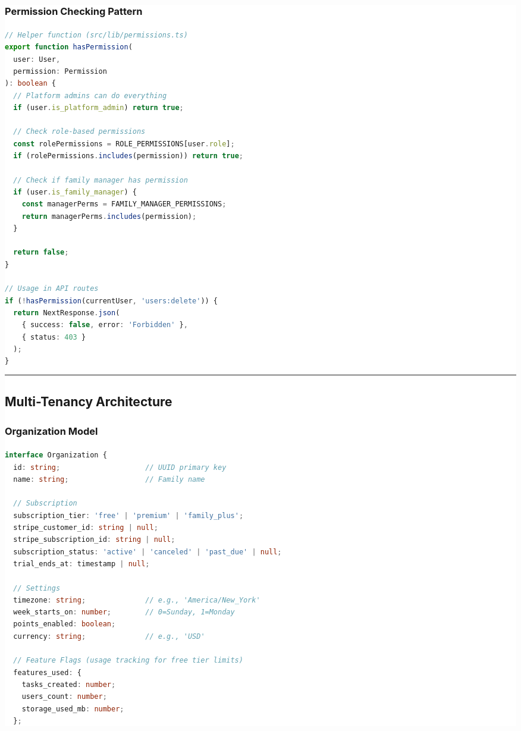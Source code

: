 ### Permission Checking Pattern

```typescript
// Helper function (src/lib/permissions.ts)
export function hasPermission(
  user: User,
  permission: Permission
): boolean {
  // Platform admins can do everything
  if (user.is_platform_admin) return true;

  // Check role-based permissions
  const rolePermissions = ROLE_PERMISSIONS[user.role];
  if (rolePermissions.includes(permission)) return true;

  // Check if family manager has permission
  if (user.is_family_manager) {
    const managerPerms = FAMILY_MANAGER_PERMISSIONS;
    return managerPerms.includes(permission);
  }

  return false;
}

// Usage in API routes
if (!hasPermission(currentUser, 'users:delete')) {
  return NextResponse.json(
    { success: false, error: 'Forbidden' },
    { status: 403 }
  );
}
```

---

## Multi-Tenancy Architecture

### Organization Model

```typescript
interface Organization {
  id: string;                    // UUID primary key
  name: string;                  // Family name

  // Subscription
  subscription_tier: 'free' | 'premium' | 'family_plus';
  stripe_customer_id: string | null;
  stripe_subscription_id: string | null;
  subscription_status: 'active' | 'canceled' | 'past_due' | null;
  trial_ends_at: timestamp | null;

  // Settings
  timezone: string;              // e.g., 'America/New_York'
  week_starts_on: number;        // 0=Sunday, 1=Monday
  points_enabled: boolean;
  currency: string;              // e.g., 'USD'

  // Feature Flags (usage tracking for free tier limits)
  features_used: {
    tasks_created: number;
    users_count: number;
    storage_used_mb: number;
  };

```